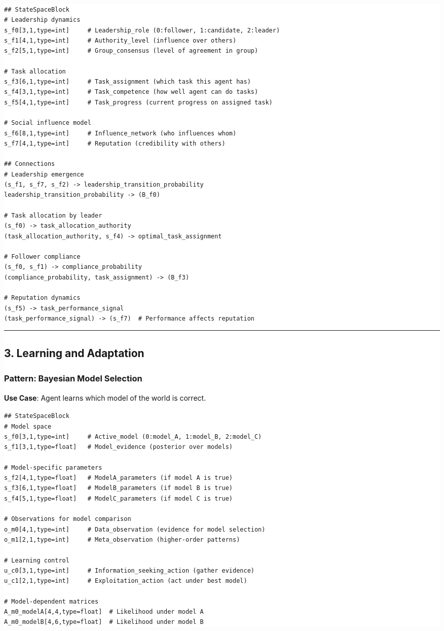 ```gnn
## StateSpaceBlock
# Leadership dynamics
s_f0[3,1,type=int]     # Leadership_role (0:follower, 1:candidate, 2:leader)
s_f1[4,1,type=int]     # Authority_level (influence over others)
s_f2[5,1,type=int]     # Group_consensus (level of agreement in group)

# Task allocation
s_f3[6,1,type=int]     # Task_assignment (which task this agent has)
s_f4[3,1,type=int]     # Task_competence (how well agent can do tasks)
s_f5[4,1,type=int]     # Task_progress (current progress on assigned task)

# Social influence model
s_f6[8,1,type=int]     # Influence_network (who influences whom)
s_f7[4,1,type=int]     # Reputation (credibility with others)

## Connections
# Leadership emergence
(s_f1, s_f7, s_f2) -> leadership_transition_probability
leadership_transition_probability -> (B_f0)

# Task allocation by leader
(s_f0) -> task_allocation_authority
(task_allocation_authority, s_f4) -> optimal_task_assignment

# Follower compliance
(s_f0, s_f1) -> compliance_probability
(compliance_probability, task_assignment) -> (B_f3)

# Reputation dynamics
(s_f5) -> task_performance_signal
(task_performance_signal) -> (s_f7)  # Performance affects reputation
```

---

## 3. Learning and Adaptation

### Pattern: Bayesian Model Selection

**Use Case**: Agent learns which model of the world is correct.

```gnn
## StateSpaceBlock
# Model space
s_f0[3,1,type=int]     # Active_model (0:model_A, 1:model_B, 2:model_C)
s_f1[3,1,type=float]   # Model_evidence (posterior over models)

# Model-specific parameters
s_f2[4,1,type=float]   # ModelA_parameters (if model A is true)
s_f3[6,1,type=float]   # ModelB_parameters (if model B is true)  
s_f4[5,1,type=float]   # ModelC_parameters (if model C is true)

# Observations for model comparison
o_m0[4,1,type=int]     # Data_observation (evidence for model selection)
o_m1[2,1,type=int]     # Meta_observation (higher-order patterns)

# Learning control
u_c0[3,1,type=int]     # Information_seeking_action (gather evidence)
u_c1[2,1,type=int]     # Exploitation_action (act under best model)

# Model-dependent matrices
A_m0_modelA[4,4,type=float]  # Likelihood under model A
A_m0_modelB[4,6,type=float]  # Likelihood under model B  
```